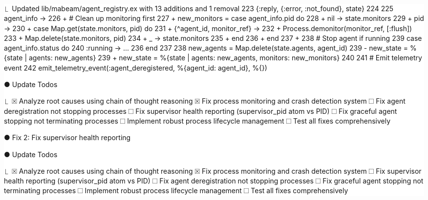   ⎿  Updated lib/mabeam/agent_registry.ex with 13 additions and 1 removal
       223            {:reply, {:error, :not_found}, state}
       224
       225          agent_info ->
       226 +          # Clean up monitoring first
       227 +          new_monitors = case agent_info.pid do
       228 +            nil -> state.monitors
       229 +            pid ->
       230 +              case Map.get(state.monitors, pid) do
       231 +                {^agent_id, monitor_ref} ->
       232 +                  Process.demonitor(monitor_ref, [:flush])
       233 +                  Map.delete(state.monitors, pid)
       234 +                _ -> state.monitors
       235 +              end
       236 +          end
       237 +
       238            # Stop agent if running
       239            case agent_info.status do
       240              :running ->
     ...
       236            end
       237
       238            new_agents = Map.delete(state.agents, agent_id)
       239 -          new_state = %{state | agents: new_agents}
       239 +          new_state = %{state | agents: new_agents, monitors: new_monitors}
       240
       241            # Emit telemetry event
       242            emit_telemetry_event(:agent_deregistered, %{agent_id: agent_id}, %{})


● Update Todos

  ⎿  ☒ Analyze root causes using chain of thought reasoning
     ☒ Fix process monitoring and crash detection system
     ☐ Fix agent deregistration not stopping processes
     ☐ Fix supervisor health reporting (supervisor_pid atom vs PID)
     ☐ Fix graceful agent stopping not terminating processes
     ☐ Implement robust process lifecycle management
     ☐ Test all fixes comprehensively



● Fix 2: Fix supervisor health reporting


● Update Todos

  ⎿  ☒ Analyze root causes using chain of thought reasoning
     ☒ Fix process monitoring and crash detection system
     ☐ Fix supervisor health reporting (supervisor_pid atom vs PID)
     ☐ Fix agent deregistration not stopping processes
     ☐ Fix graceful agent stopping not terminating processes
     ☐ Implement robust process lifecycle management
     ☐ Test all fixes comprehensively

